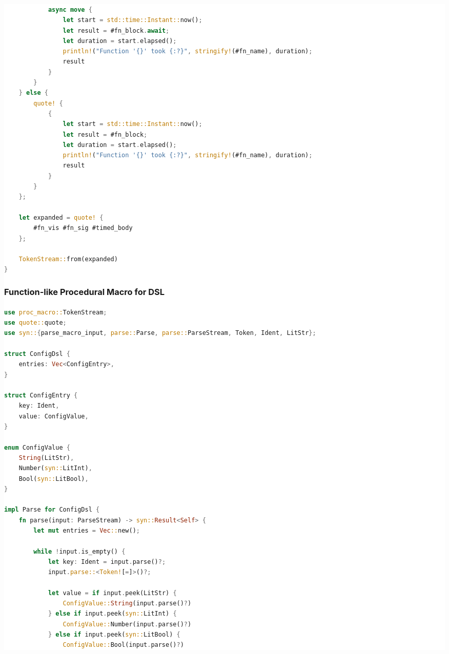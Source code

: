 ```rust
            async move {
                let start = std::time::Instant::now();
                let result = #fn_block.await;
                let duration = start.elapsed();
                println!("Function '{}' took {:?}", stringify!(#fn_name), duration);
                result
            }
        }
    } else {
        quote! {
            {
                let start = std::time::Instant::now();
                let result = #fn_block;
                let duration = start.elapsed();
                println!("Function '{}' took {:?}", stringify!(#fn_name), duration);
                result
            }
        }
    };
    
    let expanded = quote! {
        #fn_vis #fn_sig #timed_body
    };
    
    TokenStream::from(expanded)
}
```

### Function-like Procedural Macro for DSL
```rust
use proc_macro::TokenStream;
use quote::quote;
use syn::{parse_macro_input, parse::Parse, parse::ParseStream, Token, Ident, LitStr};

struct ConfigDsl {
    entries: Vec<ConfigEntry>,
}

struct ConfigEntry {
    key: Ident,
    value: ConfigValue,
}

enum ConfigValue {
    String(LitStr),
    Number(syn::LitInt),
    Bool(syn::LitBool),
}

impl Parse for ConfigDsl {
    fn parse(input: ParseStream) -> syn::Result<Self> {
        let mut entries = Vec::new();
        
        while !input.is_empty() {
            let key: Ident = input.parse()?;
            input.parse::<Token![=]>()?;
            
            let value = if input.peek(LitStr) {
                ConfigValue::String(input.parse()?)
            } else if input.peek(syn::LitInt) {
                ConfigValue::Number(input.parse()?)
            } else if input.peek(syn::LitBool) {
                ConfigValue::Bool(input.parse()?)
```